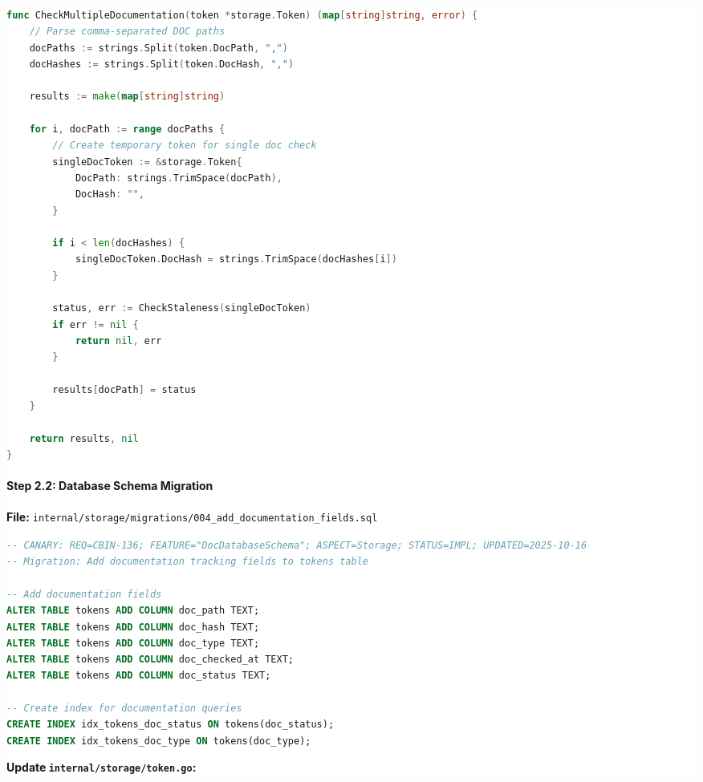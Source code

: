 ```go
func CheckMultipleDocumentation(token *storage.Token) (map[string]string, error) {
    // Parse comma-separated DOC paths
    docPaths := strings.Split(token.DocPath, ",")
    docHashes := strings.Split(token.DocHash, ",")

    results := make(map[string]string)

    for i, docPath := range docPaths {
        // Create temporary token for single doc check
        singleDocToken := &storage.Token{
            DocPath: strings.TrimSpace(docPath),
            DocHash: "",
        }

        if i < len(docHashes) {
            singleDocToken.DocHash = strings.TrimSpace(docHashes[i])
        }

        status, err := CheckStaleness(singleDocToken)
        if err != nil {
            return nil, err
        }

        results[docPath] = status
    }

    return results, nil
}
```

#### Step 2.2: Database Schema Migration

**File:** `internal/storage/migrations/004_add_documentation_fields.sql`

```sql
-- CANARY: REQ=CBIN-136; FEATURE="DocDatabaseSchema"; ASPECT=Storage; STATUS=IMPL; UPDATED=2025-10-16
-- Migration: Add documentation tracking fields to tokens table

-- Add documentation fields
ALTER TABLE tokens ADD COLUMN doc_path TEXT;
ALTER TABLE tokens ADD COLUMN doc_hash TEXT;
ALTER TABLE tokens ADD COLUMN doc_type TEXT;
ALTER TABLE tokens ADD COLUMN doc_checked_at TEXT;
ALTER TABLE tokens ADD COLUMN doc_status TEXT;

-- Create index for documentation queries
CREATE INDEX idx_tokens_doc_status ON tokens(doc_status);
CREATE INDEX idx_tokens_doc_type ON tokens(doc_type);
```

**Update `internal/storage/token.go`:**
